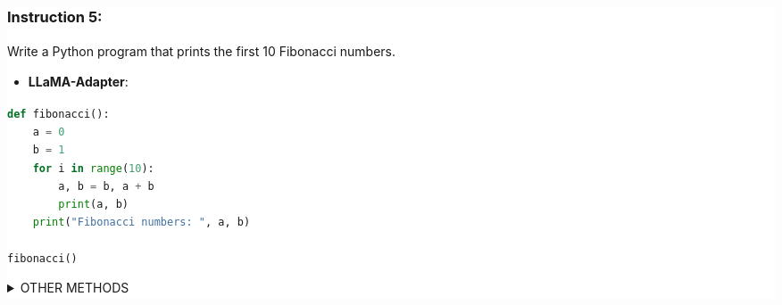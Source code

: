 
### Instruction 5: 
Write a Python program that prints the first 10 Fibonacci numbers.

* **LLaMA-Adapter**:
```python
def fibonacci():
    a = 0
    b = 1
    for i in range(10):
        a, b = b, a + b
        print(a, b)
    print("Fibonacci numbers: ", a, b)

fibonacci()
```

<details><summary>OTHER METHODS</summary>

* **Alpaca-LoRA**:

```python
def fibonacci(n):
    if n == 0:
        return 0
    elif n == 1:
        return 1
    else:
        return fibonacci(n-1) + fibonacci(n-2)

print(fibonacci(10))
```

* **Stanford Alpaca**:

```python
numbers = [0, 1]

for i in range(2, 11):
    numbers.append(numbers[i-2] + numbers[i-1])

print(numbers)
# Output: [0, 1, 1, 2, 3, 5, 8, 13, 21, 34]
```

* **text-davinci-003**:

```python
# Fibonacci numbers are the numbers in the following integer sequence, called the Fibonacci sequence, and characterized by the fact that every number after the first two is the sum of the two preceding ones.

# Fibonacci sequence: 0, 1, 1, 2, 3, 5, 8, 13, 21, 34, ...

# Program:

# Initialize the first two numbers of the Fibonacci sequence
a = 0
b = 1

# Print the first 10 numbers of the Fibonacci sequence
print(a)
print(b)

for i in range(2,10):
    c = a + b
    a = b
    b = c
```